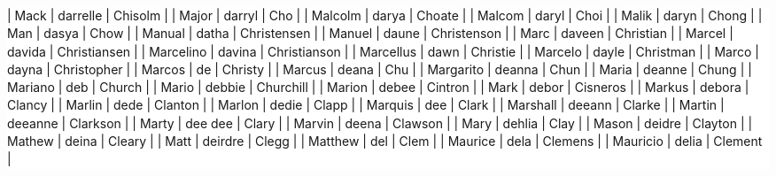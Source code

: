 | Mack                |       darrelle           |     Chisolm        |
| Major               |       darryl             |     Cho            |
| Malcolm             |       darya              |     Choate         |
| Malcom              |       daryl              |     Choi           |
| Malik               |       daryn              |     Chong          |
| Man                 |       dasya              |     Chow           |
| Manual              |       datha              |     Christensen    |
| Manuel              |       daune              |     Christenson    |
| Marc                |       daveen             |     Christian      |
| Marcel              |       davida             |     Christiansen   |
| Marcelino           |       davina             |     Christianson   |
| Marcellus           |       dawn               |     Christie       |
| Marcelo             |       dayle              |     Christman      |
| Marco               |       dayna              |     Christopher    |
| Marcos              |       de                 |     Christy        |
| Marcus              |       deana              |     Chu            |
| Margarito           |       deanna             |     Chun           |
| Maria               |       deanne             |     Chung          |
| Mariano             |       deb                |     Church         |
| Mario               |       debbie             |     Churchill      |
| Marion              |       debee              |     Cintron        |
| Mark                |       debor              |     Cisneros       |
| Markus              |       debora             |     Clancy         |
| Marlin              |       dede               |     Clanton        |
| Marlon              |       dedie              |     Clapp          |
| Marquis             |       dee                |     Clark          |
| Marshall            |       deeann             |     Clarke         |
| Martin              |       deeanne            |     Clarkson       |
| Marty               |       dee dee            |     Clary          |
| Marvin              |       deena              |     Clawson        |
| Mary                |       dehlia             |     Clay           |
| Mason               |       deidre             |     Clayton        |
| Mathew              |       deina              |     Cleary         |
| Matt                |       deirdre            |     Clegg          |
| Matthew             |       del                |     Clem           |
| Maurice             |       dela               |     Clemens        |
| Mauricio            |       delia              |     Clement        |